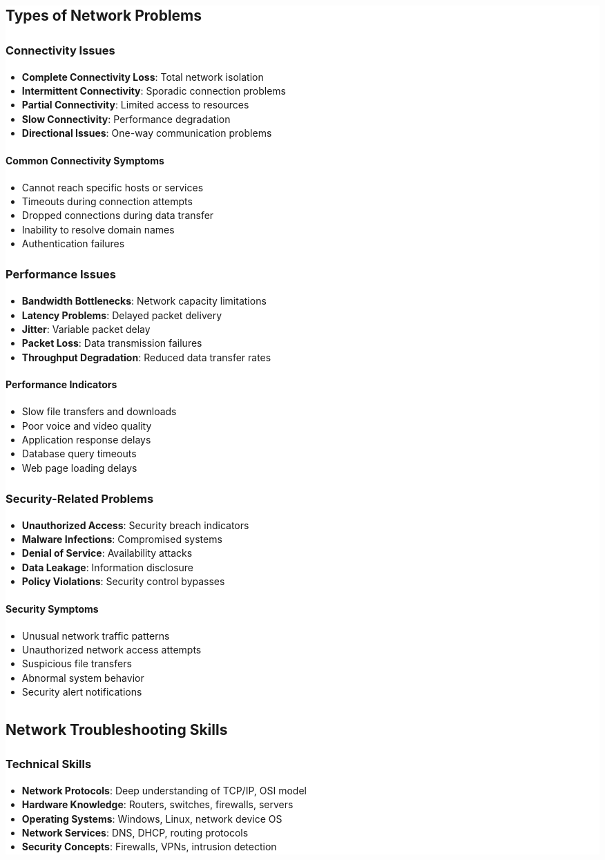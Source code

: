 ## Types of Network Problems

### Connectivity Issues
- **Complete Connectivity Loss**: Total network isolation
- **Intermittent Connectivity**: Sporadic connection problems
- **Partial Connectivity**: Limited access to resources
- **Slow Connectivity**: Performance degradation
- **Directional Issues**: One-way communication problems

#### Common Connectivity Symptoms
- Cannot reach specific hosts or services
- Timeouts during connection attempts
- Dropped connections during data transfer
- Inability to resolve domain names
- Authentication failures

### Performance Issues
- **Bandwidth Bottlenecks**: Network capacity limitations
- **Latency Problems**: Delayed packet delivery
- **Jitter**: Variable packet delay
- **Packet Loss**: Data transmission failures
- **Throughput Degradation**: Reduced data transfer rates

#### Performance Indicators
- Slow file transfers and downloads
- Poor voice and video quality
- Application response delays
- Database query timeouts
- Web page loading delays

### Security-Related Problems
- **Unauthorized Access**: Security breach indicators
- **Malware Infections**: Compromised systems
- **Denial of Service**: Availability attacks
- **Data Leakage**: Information disclosure
- **Policy Violations**: Security control bypasses

#### Security Symptoms
- Unusual network traffic patterns
- Unauthorized network access attempts
- Suspicious file transfers
- Abnormal system behavior
- Security alert notifications

## Network Troubleshooting Skills

### Technical Skills
- **Network Protocols**: Deep understanding of TCP/IP, OSI model
- **Hardware Knowledge**: Routers, switches, firewalls, servers
- **Operating Systems**: Windows, Linux, network device OS
- **Network Services**: DNS, DHCP, routing protocols
- **Security Concepts**: Firewalls, VPNs, intrusion detection
